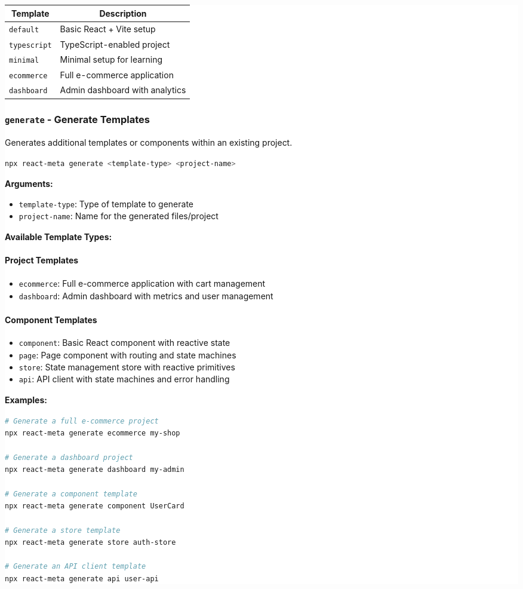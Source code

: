 | Template | Description |
|----------|-------------|
| `default` | Basic React + Vite setup |
| `typescript` | TypeScript-enabled project |
| `minimal` | Minimal setup for learning |
| `ecommerce` | Full e-commerce application |
| `dashboard` | Admin dashboard with analytics |

### `generate` - Generate Templates

Generates additional templates or components within an existing project.

```bash
npx react-meta generate <template-type> <project-name>
```

**Arguments:**
- `template-type`: Type of template to generate
- `project-name`: Name for the generated files/project

**Available Template Types:**

#### Project Templates
- `ecommerce`: Full e-commerce application with cart management
- `dashboard`: Admin dashboard with metrics and user management

#### Component Templates
- `component`: Basic React component with reactive state
- `page`: Page component with routing and state machines
- `store`: State management store with reactive primitives
- `api`: API client with state machines and error handling

**Examples:**

```bash
# Generate a full e-commerce project
npx react-meta generate ecommerce my-shop

# Generate a dashboard project
npx react-meta generate dashboard my-admin

# Generate a component template
npx react-meta generate component UserCard

# Generate a store template
npx react-meta generate store auth-store

# Generate an API client template
npx react-meta generate api user-api
```
